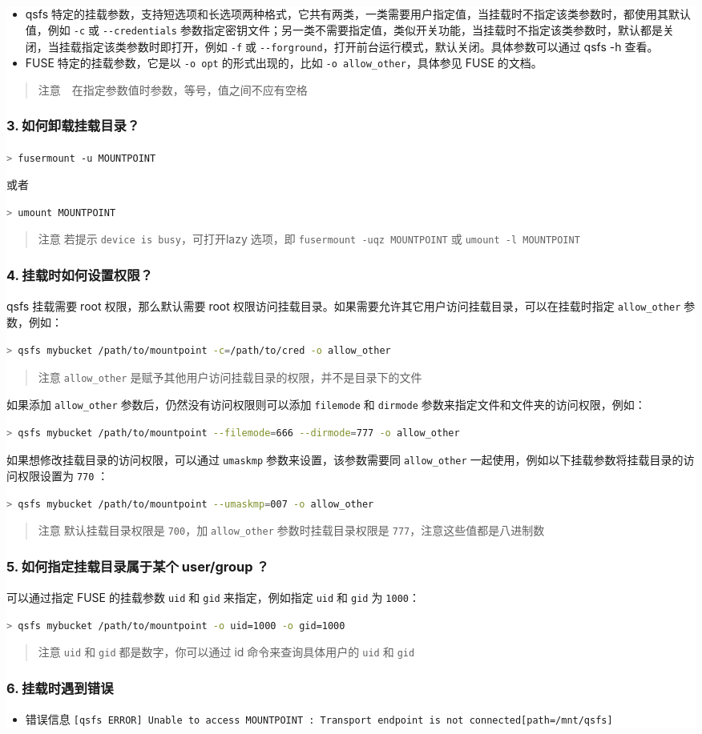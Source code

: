 - qsfs 特定的挂载参数，支持短选项和长选项两种格式，它共有两类，一类需要用户指定值，当挂载时不指定该类参数时，都使用其默认值，例如 `-c` 或 `--credentials` 参数指定密钥文件；另一类不需要指定值，类似开关功能，当挂载时不指定该类参数时，默认都是关闭，当挂载指定该类参数时即打开，例如 `-f` 或 `--forground`，打开前台运行模式，默认关闭。具体参数可以通过 qsfs -h 查看。
- FUSE 特定的挂载参数，它是以 `-o opt` 的形式出现的，比如 `-o allow_other`，具体参见 FUSE 的文档。

> 注意　在指定参数值时参数，等号，值之间不应有空格

### 3. 如何卸载挂载目录？

```bash
> fusermount -u MOUNTPOINT
```

或者

```bash
> umount MOUNTPOINT
```

> 注意
>  若提示 `device is busy`，可打开lazy 选项，即 `fusermount -uqz MOUNTPOINT` 或 `umount -l MOUNTPOINT`

### 4. 挂载时如何设置权限？

qsfs 挂载需要 root 权限，那么默认需要 root 权限访问挂载目录。如果需要允许其它用户访问挂载目录，可以在挂载时指定 `allow_other` 参数，例如：

```bash
> qsfs mybucket /path/to/mountpoint -c=/path/to/cred -o allow_other
```

> 注意  `allow_other` 是赋予其他用户访问挂载目录的权限，并不是目录下的文件

如果添加 `allow_other` 参数后，仍然没有访问权限则可以添加 `filemode` 和 `dirmode` 参数来指定文件和文件夹的访问权限，例如：

```bash
> qsfs mybucket /path/to/mountpoint --filemode=666 --dirmode=777 -o allow_other
```

如果想修改挂载目录的访问权限，可以通过 `umaskmp` 参数来设置，该参数需要同 `allow_other` 一起使用，例如以下挂载参数将挂载目录的访问权限设置为 `770` ：

```bash
> qsfs mybucket /path/to/mountpoint --umaskmp=007 -o allow_other
```

> 注意  默认挂载目录权限是 `700`，加 `allow_other` 参数时挂载目录权限是 `777`，注意这些值都是八进制数

### 5. 如何指定挂载目录属于某个 user/group ？

可以通过指定 FUSE 的挂载参数 `uid` 和 `gid` 来指定，例如指定 `uid` 和 `gid` 为 `1000`：

```bash
> qsfs mybucket /path/to/mountpoint -o uid=1000 -o gid=1000
```

> 注意 `uid` 和 `gid` 都是数字，你可以通过 id 命令来查询具体用户的 `uid` 和 `gid`

### 6. 挂载时遇到错误

- 错误信息 `[qsfs ERROR] Unable to access MOUNTPOINT : Transport endpoint is not connected[path=/mnt/qsfs]`


[qsctl_link]: https://docs.qingcloud.com/qingstor/developer_tools/qsctl